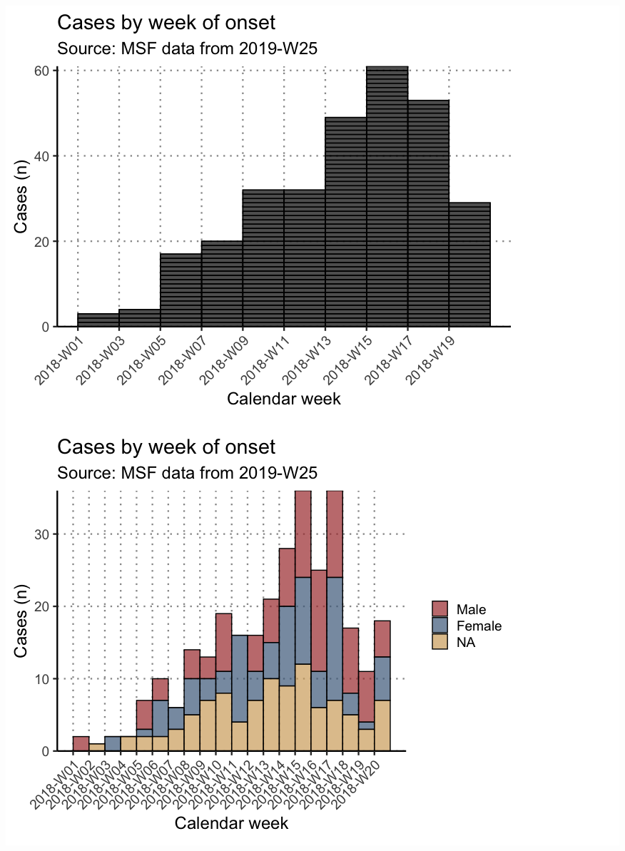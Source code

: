 ![](cholera_outbreak_report_template_files/figure-docx/biweekly_epicurve-1.png)





![](cholera_outbreak_report_template_files/figure-docx/incidence_by_gender-1.png)
